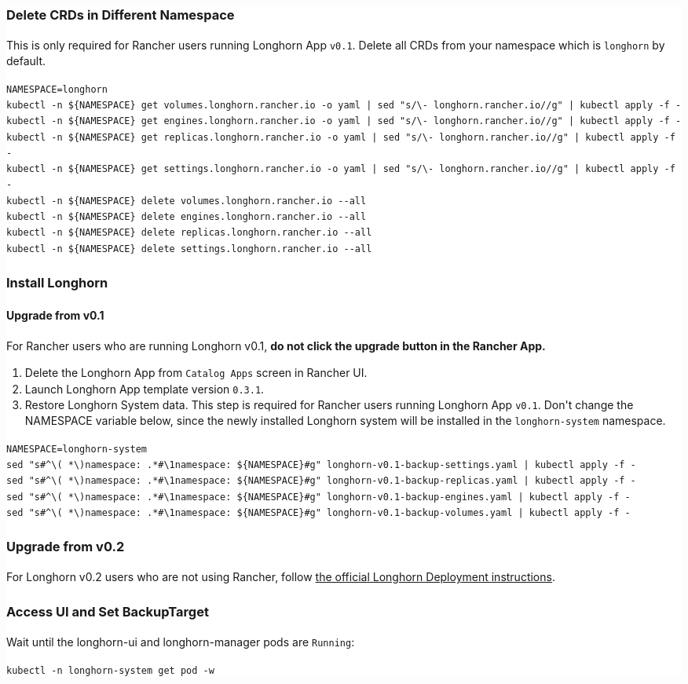 ### Delete CRDs in Different Namespace

This is only required for Rancher users running Longhorn App `v0.1`. Delete all
CRDs from your namespace which is `longhorn` by default.
```
NAMESPACE=longhorn
kubectl -n ${NAMESPACE} get volumes.longhorn.rancher.io -o yaml | sed "s/\- longhorn.rancher.io//g" | kubectl apply -f -
kubectl -n ${NAMESPACE} get engines.longhorn.rancher.io -o yaml | sed "s/\- longhorn.rancher.io//g" | kubectl apply -f -
kubectl -n ${NAMESPACE} get replicas.longhorn.rancher.io -o yaml | sed "s/\- longhorn.rancher.io//g" | kubectl apply -f -
kubectl -n ${NAMESPACE} get settings.longhorn.rancher.io -o yaml | sed "s/\- longhorn.rancher.io//g" | kubectl apply -f -
kubectl -n ${NAMESPACE} delete volumes.longhorn.rancher.io --all
kubectl -n ${NAMESPACE} delete engines.longhorn.rancher.io --all
kubectl -n ${NAMESPACE} delete replicas.longhorn.rancher.io --all
kubectl -n ${NAMESPACE} delete settings.longhorn.rancher.io --all
```

### Install Longhorn

#### Upgrade from v0.1
For Rancher users who are running Longhorn v0.1, **do not click the upgrade button in the Rancher App.**

1. Delete the Longhorn App from `Catalog Apps` screen in Rancher UI.
2. Launch Longhorn App template version `0.3.1`.
3. Restore Longhorn System data. This step is required for Rancher users running Longhorn App `v0.1`.
Don't change the NAMESPACE variable below, since the newly installed Longhorn system will be installed in the `longhorn-system` namespace.

```
NAMESPACE=longhorn-system
sed "s#^\( *\)namespace: .*#\1namespace: ${NAMESPACE}#g" longhorn-v0.1-backup-settings.yaml | kubectl apply -f -
sed "s#^\( *\)namespace: .*#\1namespace: ${NAMESPACE}#g" longhorn-v0.1-backup-replicas.yaml | kubectl apply -f -
sed "s#^\( *\)namespace: .*#\1namespace: ${NAMESPACE}#g" longhorn-v0.1-backup-engines.yaml | kubectl apply -f -
sed "s#^\( *\)namespace: .*#\1namespace: ${NAMESPACE}#g" longhorn-v0.1-backup-volumes.yaml | kubectl apply -f -
```

### Upgrade from v0.2

For Longhorn v0.2 users who are not using Rancher, follow
[the official Longhorn Deployment instructions](../README.md#deployment).

### Access UI and Set BackupTarget

Wait until the longhorn-ui and longhorn-manager pods are `Running`:
```
kubectl -n longhorn-system get pod -w
```
